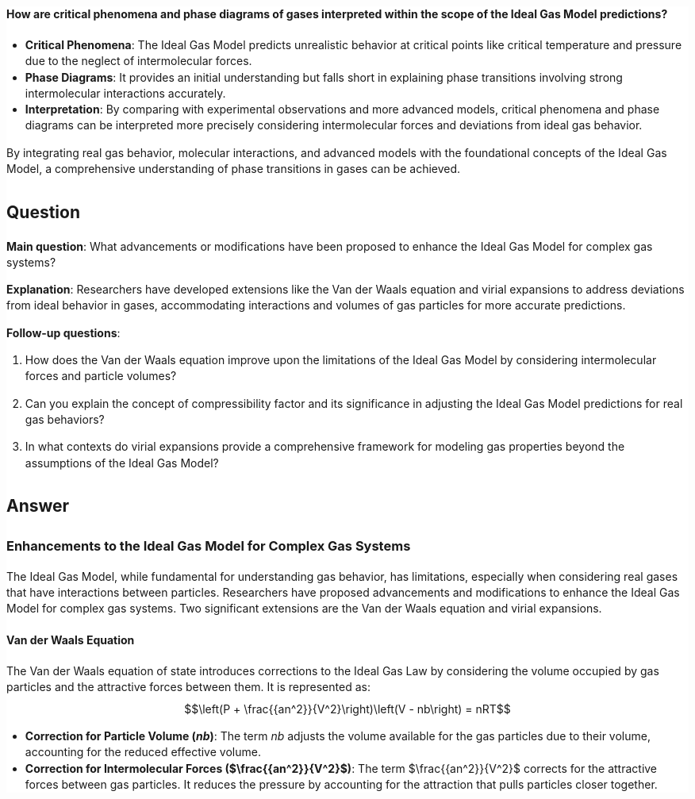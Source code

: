 #### How are critical phenomena and phase diagrams of gases interpreted within the scope of the Ideal Gas Model predictions?
- **Critical Phenomena**: The Ideal Gas Model predicts unrealistic behavior at critical points like critical temperature and pressure due to the neglect of intermolecular forces.
- **Phase Diagrams**: It provides an initial understanding but falls short in explaining phase transitions involving strong intermolecular interactions accurately.
- **Interpretation**: By comparing with experimental observations and more advanced models, critical phenomena and phase diagrams can be interpreted more precisely considering intermolecular forces and deviations from ideal gas behavior.

By integrating real gas behavior, molecular interactions, and advanced models with the foundational concepts of the Ideal Gas Model, a comprehensive understanding of phase transitions in gases can be achieved.

## Question
**Main question**: What advancements or modifications have been proposed to enhance the Ideal Gas Model for complex gas systems?

**Explanation**: Researchers have developed extensions like the Van der Waals equation and virial expansions to address deviations from ideal behavior in gases, accommodating interactions and volumes of gas particles for more accurate predictions.

**Follow-up questions**:

1. How does the Van der Waals equation improve upon the limitations of the Ideal Gas Model by considering intermolecular forces and particle volumes?

2. Can you explain the concept of compressibility factor and its significance in adjusting the Ideal Gas Model predictions for real gas behaviors?

3. In what contexts do virial expansions provide a comprehensive framework for modeling gas properties beyond the assumptions of the Ideal Gas Model?





## Answer

### Enhancements to the Ideal Gas Model for Complex Gas Systems

The Ideal Gas Model, while fundamental for understanding gas behavior, has limitations, especially when considering real gases that have interactions between particles. Researchers have proposed advancements and modifications to enhance the Ideal Gas Model for complex gas systems. Two significant extensions are the Van der Waals equation and virial expansions.

#### Van der Waals Equation
The Van der Waals equation of state introduces corrections to the Ideal Gas Law by considering the volume occupied by gas particles and the attractive forces between them. It is represented as:
$$\left(P + \frac{{an^2}}{V^2}\right)\left(V - nb\right) = nRT$$

- **Correction for Particle Volume ($nb$)**: The term $nb$ adjusts the volume available for the gas particles due to their volume, accounting for the reduced effective volume.
- **Correction for Intermolecular Forces ($\frac{{an^2}}{V^2}$)**: The term $\frac{{an^2}}{V^2}$ corrects for the attractive forces between gas particles. It reduces the pressure by accounting for the attraction that pulls particles closer together.
